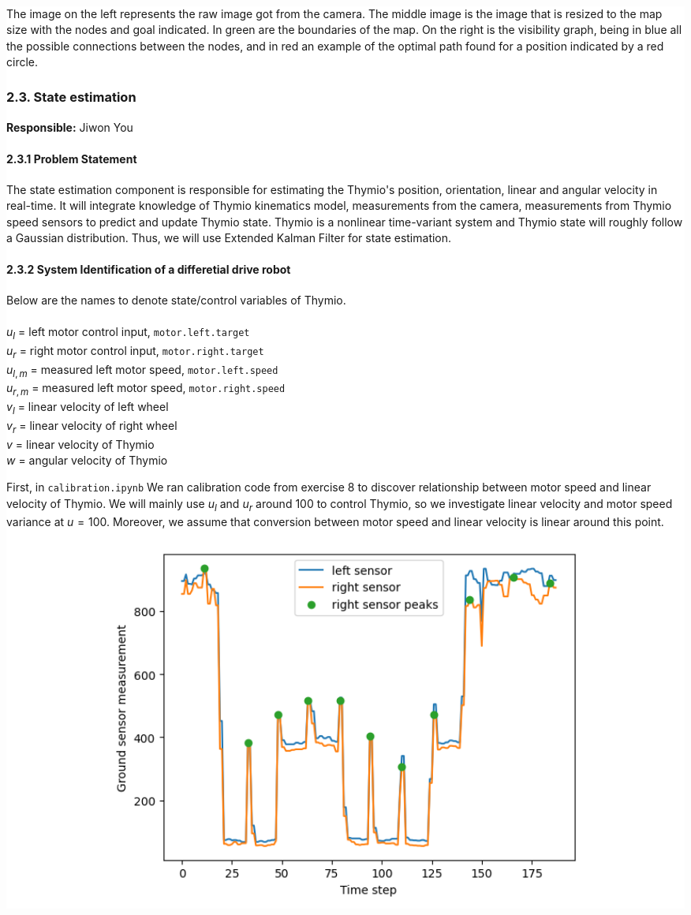 The image on the left represents the raw image got from the camera. The middle image is the image that is resized to the map size with the nodes and goal indicated. In green are the boundaries of the map. On the right is the visibility graph, being in blue all the possible connections between the nodes, and in red an example of the optimal path found for a position indicated by a red circle.

### 2.3. State estimation

**Responsible:** Jiwon You

#### 2.3.1 Problem Statement
The state estimation component is responsible for estimating the Thymio's position, orientation, linear and angular velocity in real-time. It will integrate knowledge of Thymio kinematics model, measurements from the camera, measurements from Thymio speed sensors to predict and update Thymio state. Thymio is a nonlinear time-variant system and Thymio state will roughly follow a Gaussian distribution. Thus, we will use Extended Kalman Filter for state estimation.

#### 2.3.2 System Identification of a differetial drive robot
Below are the names to denote state/control variables of Thymio. \
\
$u_l$ = left motor control input, `motor.left.target` \
$u_r$ = right motor control input, `motor.right.target` \
$u_{l,m}$ = measured left motor speed, `motor.left.speed` \
$u_{r,m}$ = measured left motor speed, `motor.right.speed` \
$v_{l}$ = linear velocity of left wheel \
$v_{r}$ = linear velocity of right wheel \
$v$ = linear velocity of Thymio \
$w$ = angular velocity of Thymio 

First, in `calibration.ipynb` We ran calibration code from exercise 8 to discover relationship between motor speed and linear velocity of Thymio. We will mainly use $u_l$ and $u_r$ around 100 to control Thymio, so we investigate linear velocity and motor speed variance at $u=100$. Moreover, we assume that conversion between motor speed and linear velocity is linear around this point.

<div style="text-align: center; margin-top:20px;">
    <img src='./figures/ground_sensor.png' width='600'>
</div>

